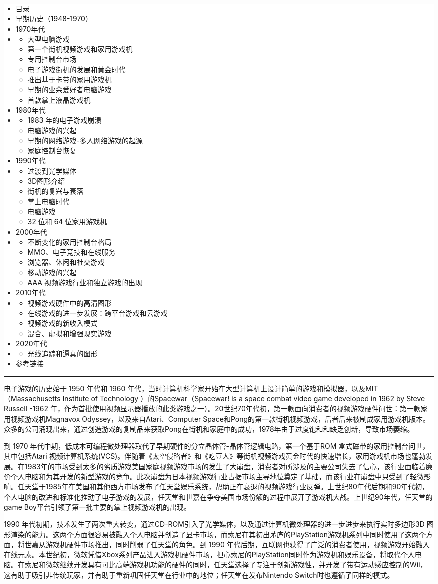 * 目录
* 早期历史（1948-1970）
* 1970年代
* + 大型电脑游戏
  + 第一个街机视频游戏和家用游戏机
  + 专用控制台市场
  + 电子游戏街机的发展和黄金时代
  + 推出基于卡带的家用游戏机
  + 早期的业余爱好者电脑游戏
  + 首款掌上液晶游戏机
* 1980年代
* + 1983 年的电子游戏崩溃
  + 电脑游戏的兴起
  + 早期的网络游戏-多人网络游戏的起源
  + 家庭控制台恢复
* 1990年代
* + 过渡到光学媒体
  + 3D图形介绍
  + 街机的复兴与衰落
  + 掌上电脑时代
  + 电脑游戏
  + 32 位和 64 位家用游戏机
* 2000年代
* + 不断变化的家用控制台格局
  + MMO、电子竞技和在线服务
  + 浏览器、休闲和社交游戏
  + 移动游戏的兴起
  + AAA 视频游戏行业和独立游戏的出现
* 2010年代
* + 视频游戏硬件中的高清图形
  + 在线游戏的进一步发展：跨平台游戏和云游戏
  + 视频游戏的新收入模式
  + 混合、虚拟和增强现实游戏
* 2020年代
* + 光线追踪和逼真的图形
* 参考链接

---

电子游戏的历史始于 1950 年代和 1960 年代，当时计算机科学家开始在大型计算机上设计简单的游戏和模拟器，以及MIT（Massachusetts Institute of Technology ）的Spacewar（Spacewar! is a space combat video game developed in 1962 by Steve Russell -1962 年，作为首批使用视频显示器播放的此类游戏之一）。20世纪70年代初，第一款面向消费者的视频游戏硬件问世：第一款家用视频游戏机Magnavox Odyssey，以及来自Atari、Computer Space和Pong的第一款街机视频游戏，后者后来被制成家用游戏机版本。众多的公司涌现出来，通过创造游戏的复制品来获取Pong在街机和家庭中的成功，1978年由于过度饱和和缺乏创新，导致市场萎缩。

到 1970 年代中期，低成本可编程微处理器取代了早期硬件的分立晶体管-晶体管逻辑电路，第一个基于ROM 盒式磁带的家用控制台问世，其中包括Atari 视频计算机系统(VCS)。伴随着《太空侵略者》和《吃豆人》等街机视频游戏黄金时代的快速增长，家用游戏机市场也蓬勃发展。在1983年的市场受到太多的劣质游戏美国家庭视频游戏市场的发生了大崩盘，消费者对所涉及的主要公司失去了信心，该行业面临着廉价个人电脑和为其开发的新型游戏的竞争。此次崩盘为日本视频游戏行业占据市场主导地位奠定了基础，而该行业在崩盘中只受到了轻微影响。任天堂于1985年在美国和其他西方市场发布了任天堂娱乐系统，帮助正在衰退的视频游戏行业反弹。上世纪80年代后期和90年代初，个人电脑的改进和标准化推动了电子游戏的发展，任天堂和世嘉在争夺美国市场份额的过程中展开了游戏机大战。上世纪90年代，任天堂的game Boy平台引领了第一批主要的掌上视频游戏机的出现。

1990 年代初期，技术发生了两次重大转变，通过CD-ROM引入了光学媒体，以及通过计算机微处理器的进一步进步来执行实时多边形3D 图形渲染的能力。这两个方面很容易被融入个人电脑并创造了显卡市场，而索尼在其初出茅庐的PlayStation游戏机系列中同时使用了这两个方面，将世嘉从游戏机硬件市场推出，同时削弱了任天堂的角色。到 1990 年代后期，互联网也获得了广泛的消费者使用，视频游戏开始融入在线元素。本世纪初，微软凭借Xbox系列产品进入游戏机硬件市场，担心索尼的PlayStation同时作为游戏机和娱乐设备，将取代个人电脑。在索尼和微软继续开发具有可比高端游戏机功能的硬件的同时，任天堂选择了专注于创新游戏性，并开发了带有运动感应控制的Wii，这有助于吸引非传统玩家，并有助于重新巩固任天堂在行业中的地位；任天堂在发布Nintendo Switch时也遵循了同样的模式。
